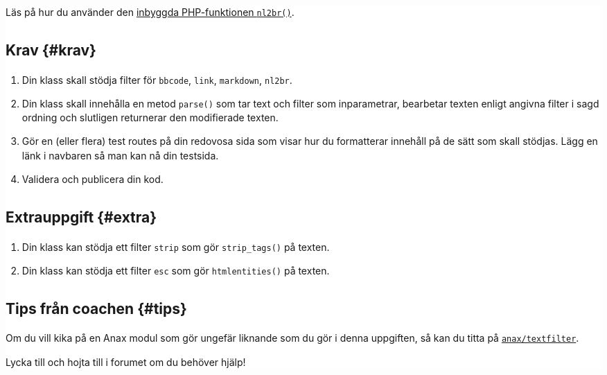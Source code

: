 Läs på hur du använder den [inbyggda PHP-funktionen `nl2br()`](http://php.net/manual/en/function.nl2br.php).



Krav {#krav}
-----------------------

1. Din klass skall stödja filter för `bbcode`, `link`, `markdown`, `nl2br`.

1. Din klass skall innehålla en metod `parse()` som tar text och filter som inparametrar, bearbetar texten enligt angivna filter i sagd ordning och slutligen returnerar den modifierade texten.

1. Gör en (eller flera) test routes på din redovosa sida som visar hur du formatterar innehåll på de sätt som skall stödjas. Lägg en länk i navbaren så man kan nå din testsida.

1. Validera och publicera din kod.



Extrauppgift {#extra}
-----------------------

1. Din klass kan stödja ett filter `strip` som gör `strip_tags()` på texten.

1. Din klass kan stödja ett filter `esc` som gör `htmlentities()` på texten.





Tips från coachen {#tips}
-----------------------

Om du vill kika på en Anax modul som gör ungefär liknande som du gör i denna uppgiften, så kan du titta på [`anax/textfilter`](https://github.com/canax/textfilter).

Lycka till och hojta till i forumet om du behöver hjälp!
